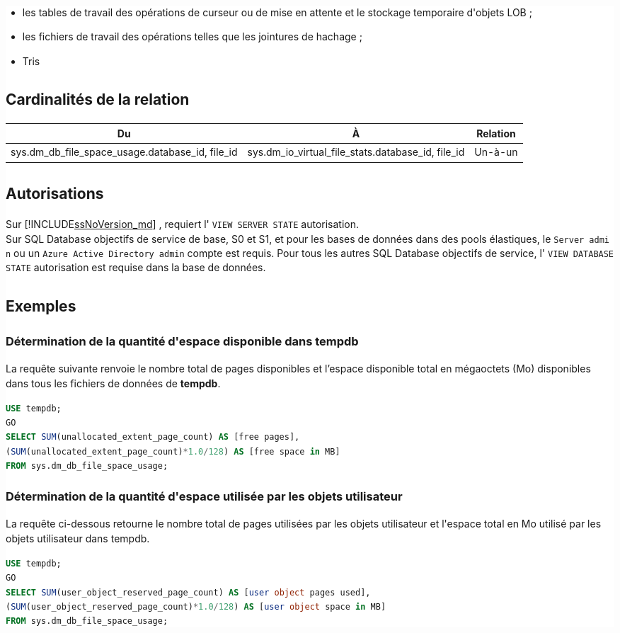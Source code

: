 -   les tables de travail des opérations de curseur ou de mise en attente et le stockage temporaire d'objets LOB ;  
  
-   les fichiers de travail des opérations telles que les jointures de hachage ;  
  
-   Tris  
  
## <a name="relationship-cardinalities"></a>Cardinalités de la relation  
  
|Du|À|Relation|  
|----------|--------|------------------|  
|sys.dm_db_file_space_usage.database_id, file_id|sys.dm_io_virtual_file_stats.database_id, file_id|Un-à-un|  
  
## <a name="permissions"></a>Autorisations

Sur [!INCLUDE[ssNoVersion_md](../../includes/ssnoversion-md.md)] , requiert l' `VIEW SERVER STATE` autorisation.   
Sur SQL Database objectifs de service de base, S0 et S1, et pour les bases de données dans des pools élastiques, le `Server admin` ou un `Azure Active Directory admin` compte est requis. Pour tous les autres SQL Database objectifs de service, l' `VIEW DATABASE STATE` autorisation est requise dans la base de données.   

## <a name="examples"></a>Exemples  
  
### <a name="determing-the-amount-of-free-space-in-tempdb"></a>Détermination de la quantité d'espace disponible dans tempdb  
 La requête suivante renvoie le nombre total de pages disponibles et l’espace disponible total en mégaoctets (Mo) disponibles dans tous les fichiers de données de **tempdb**.  
  
```sql
USE tempdb;  
GO  
SELECT SUM(unallocated_extent_page_count) AS [free pages],   
(SUM(unallocated_extent_page_count)*1.0/128) AS [free space in MB]  
FROM sys.dm_db_file_space_usage;  
```  

### <a name="determining-the-amount-of-space-used-by-user-objects"></a>Détermination de la quantité d'espace utilisée par les objets utilisateur  
 La requête ci-dessous retourne le nombre total de pages utilisées par les objets utilisateur et l'espace total en Mo utilisé par les objets utilisateur dans tempdb.  
  
```sql  
USE tempdb;  
GO  
SELECT SUM(user_object_reserved_page_count) AS [user object pages used],  
(SUM(user_object_reserved_page_count)*1.0/128) AS [user object space in MB]  
FROM sys.dm_db_file_space_usage;
```  
  